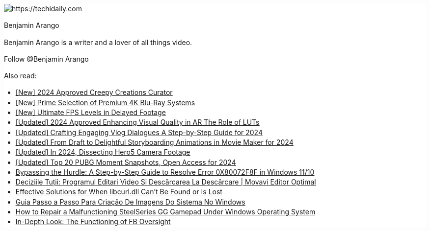 
<a href="https://aligracehair.sjv.io/c/5597632/1896510/19272" target="_top" id="1896510">
  <img src="//a.impactradius-go.com/display-ad/19272-1896510" border="0" alt="https://techidaily.com" width="728" height="90"/>
</a>
<img height="0" width="0" src="https://aligracehair.sjv.io/i/5597632/1896510/19272" style="position:absolute;visibility:hidden;" border="0" />


Benjamin Arango

Benjamin Arango is a writer and a lover of all things video.

Follow @Benjamin Arango


<ins class="adsbygoogle"
     style="display:block"
     data-ad-format="autorelaxed"
     data-ad-client="ca-pub-7571918770474297"
     data-ad-slot="1223367746"></ins>



<ins class="adsbygoogle"
     style="display:block"
     data-ad-client="ca-pub-7571918770474297"
     data-ad-slot="8358498916"
     data-ad-format="auto"
     data-full-width-responsive="true"></ins>


<span class="atpl-alsoreadstyle">Also read:</span>
<div><ul>
<li><a href="https://fox-blue.techidaily.com/new-2024-approved-creepy-creations-curator/"><u>[New] 2024 Approved Creepy Creations Curator</u></a></li>
<li><a href="https://fox-blue.techidaily.com/new-prime-selection-of-premium-4k-blu-ray-systems/"><u>[New] Prime Selection of Premium 4K Blu-Ray Systems</u></a></li>
<li><a href="https://fox-blue.techidaily.com/new-ultimate-fps-levels-in-delayed-footage/"><u>[New] Ultimate FPS Levels in Delayed Footage</u></a></li>
<li><a href="https://fox-blue.techidaily.com/updated-2024-approved-enhancing-visual-quality-in-ar-the-role-of-luts/"><u>[Updated] 2024 Approved Enhancing Visual Quality in AR The Role of LUTs</u></a></li>
<li><a href="https://fox-blue.techidaily.com/updated-crafting-engaging-vlog-dialogues-a-step-by-step-guide-for-2024/"><u>[Updated] Crafting Engaging Vlog Dialogues A Step-by-Step Guide for 2024</u></a></li>
<li><a href="https://fox-blue.techidaily.com/updated-from-draft-to-delightful-storyboarding-animations-in-movie-maker-for-2024/"><u>[Updated] From Draft to Delightful Storyboarding Animations in Movie Maker for 2024</u></a></li>
<li><a href="https://article-knowledge.techidaily.com/updated-in-2024-dissecting-hero5-camera-footage/"><u>[Updated] In 2024, Dissecting Hero5 Camera Footage</u></a></li>
<li><a href="https://fox-blue.techidaily.com/updated-top-20-pubg-moment-snapshots-open-access-for-2024/"><u>[Updated] Top 20 PUBG Moment Snapshots, Open Access for 2024</u></a></li>
<li><a href="https://win-howtos.techidaily.com/bypassing-the-hurdle-a-step-by-step-guide-to-resolve-error-0x80072f8f-in-windows-1110/"><u>Bypassing the Hurdle: A Step-by-Step Guide to Resolve Error 0X80072F8F in Windows 11/10</u></a></li>
<li><a href="https://win-webmaster.techidaily.com/deciziile-tutii-programul-editari-video-si-descarcarea-la-descarcare-movavi-editor-optimal/"><u>Deciziile Tuții: Programul Editari Video Si Descărcarea La Descărcare | Movavi Editor Optimal</u></a></li>
<li><a href="https://tech-renaissance.techidaily.com/effective-solutions-for-when-libcurldll-cant-be-found-or-is-lost/"><u>Effective Solutions for When libcurl.dll Can’t Be Found or Is Lost</u></a></li>
<li><a href="https://win-superb.techidaily.com/guia-passo-a-passo-para-criacao-de-imagens-do-sistema-no-windows/"><u>Guia Passo a Passo Para Criação De Imagens Do Sistema No Windows</u></a></li>
<li><a href="https://win-blog.techidaily.com/how-to-repair-a-malfunctioning-steelseries-gg-gamepad-under-windows-operating-system/"><u>How to Repair a Malfunctioning SteelSeries GG Gamepad Under Windows Operating System</u></a></li>
<li><a href="https://facebook.techidaily.com/in-depth-look-the-functioning-of-fb-oversight/"><u>In-Depth Look: The Functioning of FB Oversight</u></a></li>